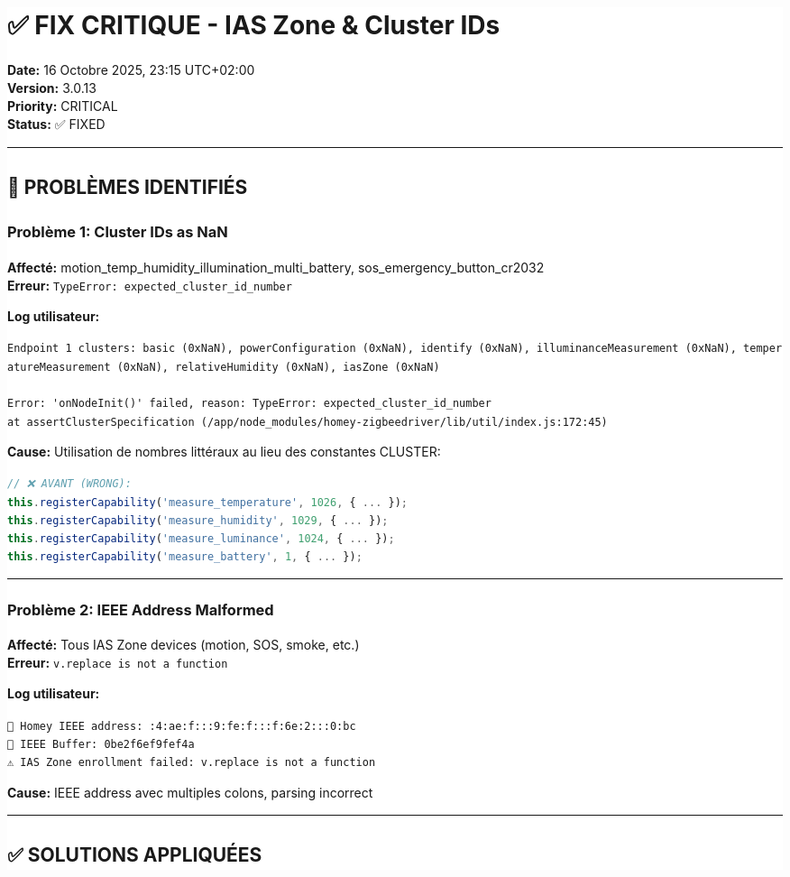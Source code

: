# ✅ FIX CRITIQUE - IAS Zone & Cluster IDs

**Date:** 16 Octobre 2025, 23:15 UTC+02:00  
**Version:** 3.0.13  
**Priority:** CRITICAL  
**Status:** ✅ FIXED

---

## 🚨 PROBLÈMES IDENTIFIÉS

### Problème 1: Cluster IDs as NaN
**Affecté:** motion_temp_humidity_illumination_multi_battery, sos_emergency_button_cr2032  
**Erreur:** `TypeError: expected_cluster_id_number`

**Log utilisateur:**
```
Endpoint 1 clusters: basic (0xNaN), powerConfiguration (0xNaN), identify (0xNaN), illuminanceMeasurement (0xNaN), temperatureMeasurement (0xNaN), relativeHumidity (0xNaN), iasZone (0xNaN)

Error: 'onNodeInit()' failed, reason: TypeError: expected_cluster_id_number
at assertClusterSpecification (/app/node_modules/homey-zigbeedriver/lib/util/index.js:172:45)
```

**Cause:**
Utilisation de nombres littéraux au lieu des constantes CLUSTER:
```javascript
// ❌ AVANT (WRONG):
this.registerCapability('measure_temperature', 1026, { ... });
this.registerCapability('measure_humidity', 1029, { ... });
this.registerCapability('measure_luminance', 1024, { ... });
this.registerCapability('measure_battery', 1, { ... });
```

---

### Problème 2: IEEE Address Malformed
**Affecté:** Tous IAS Zone devices (motion, SOS, smoke, etc.)  
**Erreur:** `v.replace is not a function`

**Log utilisateur:**
```
📡 Homey IEEE address: :4:ae:f:::9:fe:f:::f:6e:2:::0:bc
📡 IEEE Buffer: 0be2f6ef9fef4a
⚠️ IAS Zone enrollment failed: v.replace is not a function
```

**Cause:**
IEEE address avec multiples colons, parsing incorrect

---

## ✅ SOLUTIONS APPLIQUÉES
